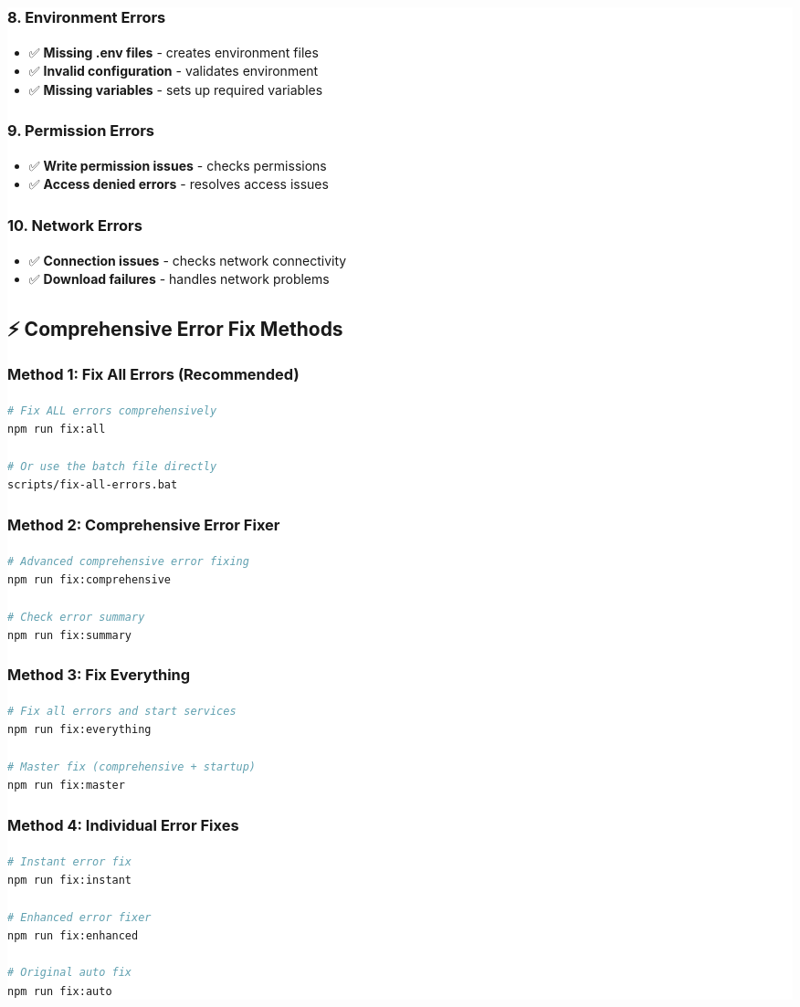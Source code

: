 ### 8. **Environment Errors**

- ✅ **Missing .env files** - creates environment files
- ✅ **Invalid configuration** - validates environment
- ✅ **Missing variables** - sets up required variables

### 9. **Permission Errors**

- ✅ **Write permission issues** - checks permissions
- ✅ **Access denied errors** - resolves access issues

### 10. **Network Errors**

- ✅ **Connection issues** - checks network connectivity
- ✅ **Download failures** - handles network problems

## ⚡ Comprehensive Error Fix Methods

### Method 1: Fix All Errors (Recommended)

```bash
# Fix ALL errors comprehensively
npm run fix:all

# Or use the batch file directly
scripts/fix-all-errors.bat
```

### Method 2: Comprehensive Error Fixer

```bash
# Advanced comprehensive error fixing
npm run fix:comprehensive

# Check error summary
npm run fix:summary
```

### Method 3: Fix Everything

```bash
# Fix all errors and start services
npm run fix:everything

# Master fix (comprehensive + startup)
npm run fix:master
```

### Method 4: Individual Error Fixes

```bash
# Instant error fix
npm run fix:instant

# Enhanced error fixer
npm run fix:enhanced

# Original auto fix
npm run fix:auto
```
